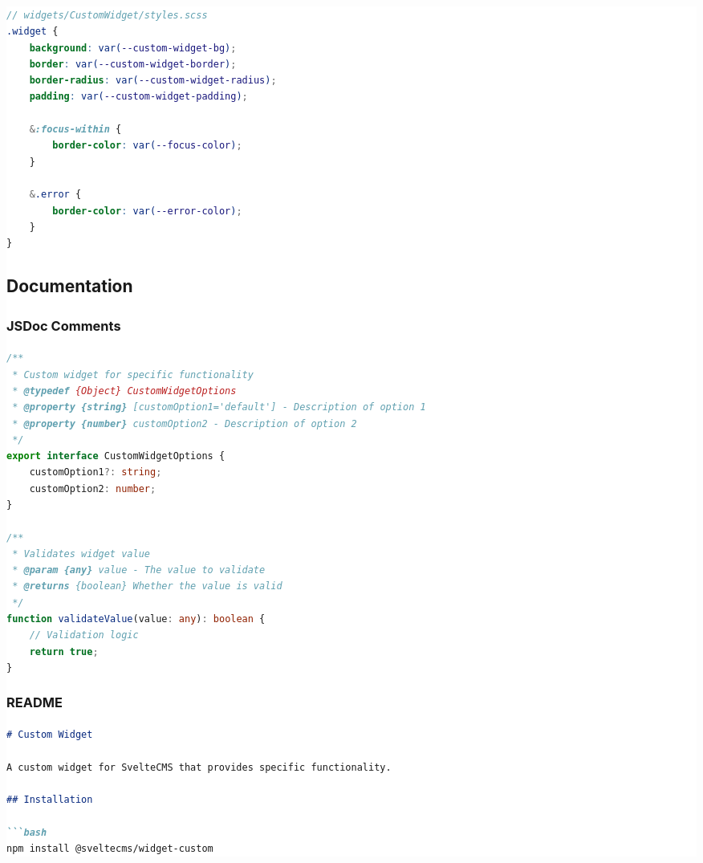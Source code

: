```scss
// widgets/CustomWidget/styles.scss
.widget {
    background: var(--custom-widget-bg);
    border: var(--custom-widget-border);
    border-radius: var(--custom-widget-radius);
    padding: var(--custom-widget-padding);
    
    &:focus-within {
        border-color: var(--focus-color);
    }
    
    &.error {
        border-color: var(--error-color);
    }
}
```

## Documentation

### JSDoc Comments

```typescript
/**
 * Custom widget for specific functionality
 * @typedef {Object} CustomWidgetOptions
 * @property {string} [customOption1='default'] - Description of option 1
 * @property {number} customOption2 - Description of option 2
 */
export interface CustomWidgetOptions {
    customOption1?: string;
    customOption2: number;
}

/**
 * Validates widget value
 * @param {any} value - The value to validate
 * @returns {boolean} Whether the value is valid
 */
function validateValue(value: any): boolean {
    // Validation logic
    return true;
}
```

### README

```markdown
# Custom Widget

A custom widget for SvelteCMS that provides specific functionality.

## Installation

```bash
npm install @sveltecms/widget-custom
```
